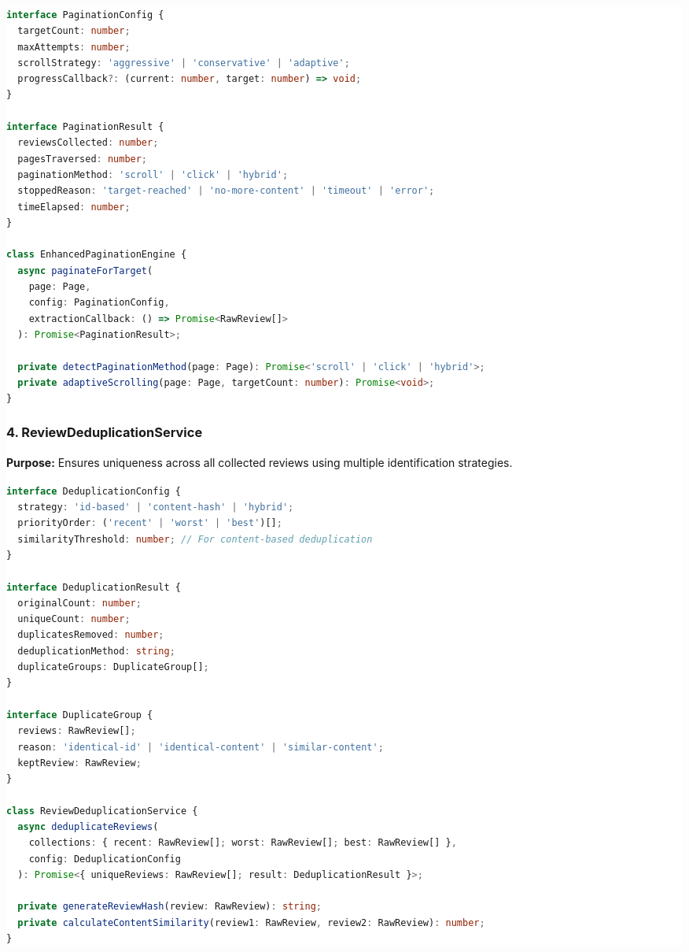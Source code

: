 ```typescript
interface PaginationConfig {
  targetCount: number;
  maxAttempts: number;
  scrollStrategy: 'aggressive' | 'conservative' | 'adaptive';
  progressCallback?: (current: number, target: number) => void;
}

interface PaginationResult {
  reviewsCollected: number;
  pagesTraversed: number;
  paginationMethod: 'scroll' | 'click' | 'hybrid';
  stoppedReason: 'target-reached' | 'no-more-content' | 'timeout' | 'error';
  timeElapsed: number;
}

class EnhancedPaginationEngine {
  async paginateForTarget(
    page: Page,
    config: PaginationConfig,
    extractionCallback: () => Promise<RawReview[]>
  ): Promise<PaginationResult>;
  
  private detectPaginationMethod(page: Page): Promise<'scroll' | 'click' | 'hybrid'>;
  private adaptiveScrolling(page: Page, targetCount: number): Promise<void>;
}
```

### 4. ReviewDeduplicationService

**Purpose:** Ensures uniqueness across all collected reviews using multiple identification strategies.

```typescript
interface DeduplicationConfig {
  strategy: 'id-based' | 'content-hash' | 'hybrid';
  priorityOrder: ('recent' | 'worst' | 'best')[];
  similarityThreshold: number; // For content-based deduplication
}

interface DeduplicationResult {
  originalCount: number;
  uniqueCount: number;
  duplicatesRemoved: number;
  deduplicationMethod: string;
  duplicateGroups: DuplicateGroup[];
}

interface DuplicateGroup {
  reviews: RawReview[];
  reason: 'identical-id' | 'identical-content' | 'similar-content';
  keptReview: RawReview;
}

class ReviewDeduplicationService {
  async deduplicateReviews(
    collections: { recent: RawReview[]; worst: RawReview[]; best: RawReview[] },
    config: DeduplicationConfig
  ): Promise<{ uniqueReviews: RawReview[]; result: DeduplicationResult }>;
  
  private generateReviewHash(review: RawReview): string;
  private calculateContentSimilarity(review1: RawReview, review2: RawReview): number;
}
```
